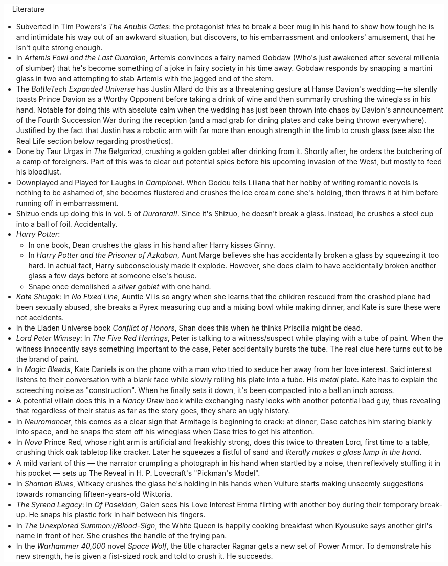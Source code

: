     Literature 

-   Subverted in Tim Powers's _The Anubis Gates_: the protagonist _tries_ to break a beer mug in his hand to show how tough he is and intimidate his way out of an awkward situation, but discovers, to his embarrassment and onlookers' amusement, that he isn't quite strong enough.
-   In _Artemis Fowl and the Last Guardian_, Artemis convinces a fairy named Gobdaw (Who's just awakened after several millenia of slumber) that he's become something of a joke in fairy society in his time away. Gobdaw responds by snapping a martini glass in two and attempting to stab Artemis with the jagged end of the stem.
-   The _BattleTech Expanded Universe_ has Justin Allard do this as a threatening gesture at Hanse Davion's wedding—he silently toasts Prince Davion as a Worthy Opponent before taking a drink of wine and then summarily crushing the wineglass in his hand. Notable for doing this with absolute calm when the wedding has just been thrown into chaos by Davion's announcement of the Fourth Succession War during the reception (and a mad grab for dining plates and cake being thrown everywhere). Justified by the fact that Justin has a robotic arm with far more than enough strength in the limb to crush glass (see also the Real Life section below regarding prosthetics).
-   Done by Taur Urgas in _The Belgariad_, crushing a golden goblet after drinking from it. Shortly after, he orders the butchering of a camp of foreigners. Part of this was to clear out potential spies before his upcoming invasion of the West, but mostly to feed his bloodlust.
-   Downplayed and Played for Laughs in _Campione!_. When Godou tells Liliana that her hobby of writing romantic novels is nothing to be ashamed of, she becomes flustered and crushes the ice cream cone she's holding, then throws it at him before running off in embarrassment.
-   Shizuo ends up doing this in vol. 5 of _Durarara!!_. Since it's Shizuo, he doesn't break a glass. Instead, he crushes a steel cup into a ball of foil. Accidentally.
-   _Harry Potter_:
    -   In one book, Dean crushes the glass in his hand after Harry kisses Ginny.
    -   In _Harry Potter and the Prisoner of Azkaban_, Aunt Marge believes she has accidentally broken a glass by squeezing it too hard. In actual fact, Harry subconsciously made it explode. However, she does claim to have accidentally broken another glass a few days before at someone else's house.
    -   Snape once demolished a _silver goblet_ with one hand.
-   _Kate Shugak_: In _No Fixed Line_, Auntie Vi is so angry when she learns that the children rescued from the crashed plane had been sexually abused, she breaks a Pyrex measuring cup and a mixing bowl while making dinner, and Kate is sure these were not accidents.
-   In the Liaden Universe book _Conflict of Honors_, Shan does this when he thinks Priscilla might be dead.
-   _Lord Peter Wimsey_: In _The Five Red Herrings_, Peter is talking to a witness/suspect while playing with a tube of paint. When the witness innocently says something important to the case, Peter accidentally bursts the tube. The real clue here turns out to be the brand of paint.
-   In _Magic Bleeds_, Kate Daniels is on the phone with a man who tried to seduce her away from her love interest. Said interest listens to their conversation with a blank face while slowly rolling his plate into a tube. His _metal_ plate. Kate has to explain the screeching noise as "construction". When he finally sets it down, it's been compacted into a ball an inch across.
-   A potential villain does this in a _Nancy Drew_ book while exchanging nasty looks with another potential bad guy, thus revealing that regardless of their status as far as the story goes, they share an ugly history.
-   In _Neuromancer_, this comes as a clear sign that Armitage is beginning to crack: at dinner, Case catches him staring blankly into space, and he snaps the stem off his wineglass when Case tries to get his attention.
-   In _Nova_ Prince Red, whose right arm is artificial and freakishly strong, does this twice to threaten Lorq, first time to a table, crushing thick oak tabletop like cracker. Later he squeezes a fistful of sand and _literally makes a glass lump in the hand_.
-   A mild variant of this — the narrator crumpling a photograph in his hand when startled by a noise, then reflexively stuffing it in his pocket — sets up The Reveal in H. P. Lovecraft's "Pickman's Model".
-   In _Shaman Blues_, Witkacy crushes the glass he's holding in his hands when Vulture starts making unseemly suggestions towards romancing fifteen-years-old Wiktoria.
-   _The Syrena Legacy_: In _Of Poseidon_, Galen sees his Love Interest Emma flirting with another boy during their temporary break-up. He snaps his plastic fork in half between his fingers.
-   In _The Unexplored Summon://Blood-Sign_, the White Queen is happily cooking breakfast when Kyousuke says another girl's name in front of her. She crushes the handle of the frying pan.
-   In the _Warhammer 40,000_ novel _Space Wolf_, the title character Ragnar gets a new set of Power Armor. To demonstrate his new strength, he is given a fist-sized rock and told to crush it. He succeeds.
